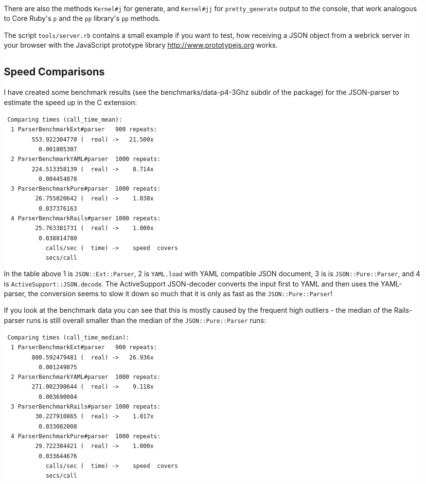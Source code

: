```ruby
```

There are also the methods `Kernel#j` for generate, and `Kernel#jj` for
`pretty_generate` output to the console, that work analogous to Core Ruby's `p` and
the `pp` library's `pp` methods.

The script `tools/server.rb` contains a small example if you want to test, how
receiving a JSON object from a webrick server in your browser with the
JavaScript prototype library http://www.prototypejs.org works.

## Speed Comparisons

I have created some benchmark results (see the benchmarks/data-p4-3Ghz
subdir of the package) for the JSON-parser to estimate the speed up in the C
extension:

```
 Comparing times (call_time_mean):
  1 ParserBenchmarkExt#parser   900 repeats:
        553.922304770 (  real) ->   21.500x
          0.001805307
  2 ParserBenchmarkYAML#parser  1000 repeats:
        224.513358139 (  real) ->    8.714x
          0.004454078
  3 ParserBenchmarkPure#parser  1000 repeats:
         26.755020642 (  real) ->    1.038x
          0.037376163
  4 ParserBenchmarkRails#parser 1000 repeats:
         25.763381731 (  real) ->    1.000x
          0.038814780
            calls/sec (  time) ->    speed  covers
            secs/call
```

In the table above 1 is `JSON::Ext::Parser`, 2 is `YAML.load` with YAML
compatible JSON document, 3 is is `JSON::Pure::Parser`, and 4 is
`ActiveSupport::JSON.decode`. The ActiveSupport JSON-decoder converts the
input first to YAML and then uses the YAML-parser, the conversion seems to
slow it down so much that it is only as fast as the `JSON::Pure::Parser`!

If you look at the benchmark data you can see that this is mostly caused by
the frequent high outliers - the median of the Rails-parser runs is still
overall smaller than the median of the `JSON::Pure::Parser` runs:

```
 Comparing times (call_time_median):
  1 ParserBenchmarkExt#parser   900 repeats:
        800.592479481 (  real) ->   26.936x
          0.001249075
  2 ParserBenchmarkYAML#parser  1000 repeats:
        271.002390644 (  real) ->    9.118x
          0.003690004
  3 ParserBenchmarkRails#parser 1000 repeats:
         30.227910865 (  real) ->    1.017x
          0.033082008
  4 ParserBenchmarkPure#parser  1000 repeats:
         29.722384421 (  real) ->    1.000x
          0.033644676
            calls/sec (  time) ->    speed  covers
            secs/call
```
